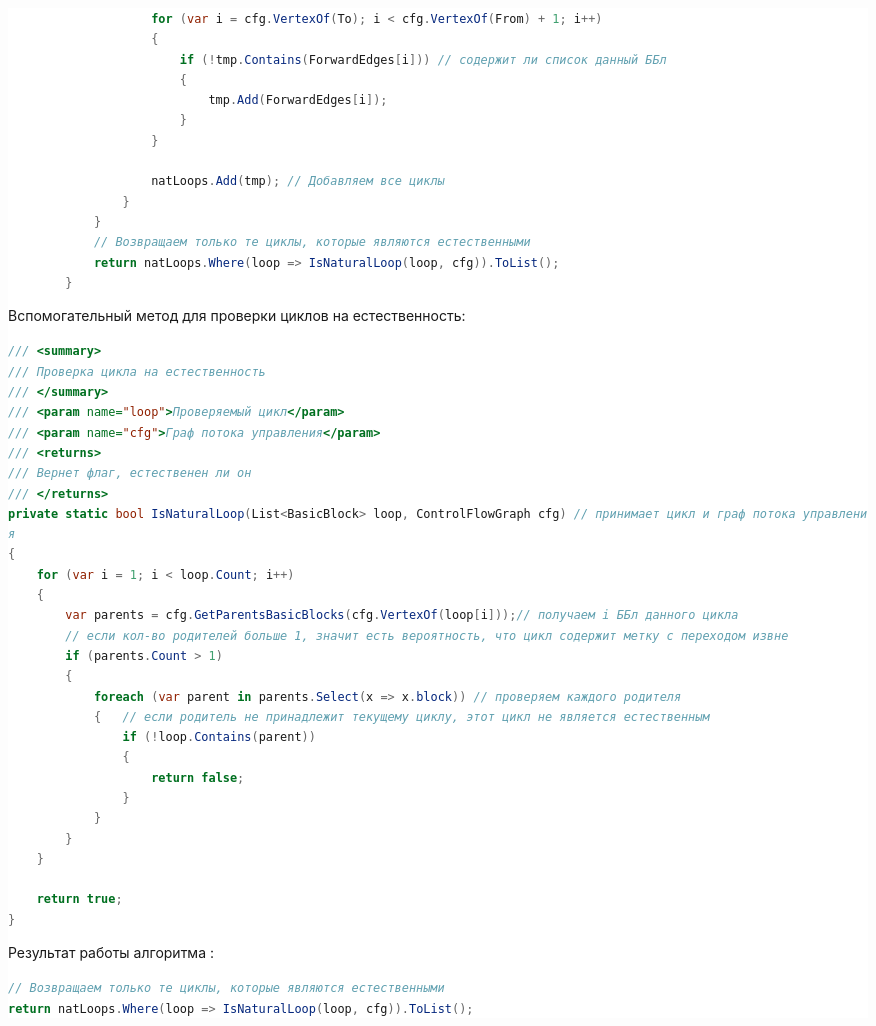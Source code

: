 ```csharp
                    for (var i = cfg.VertexOf(To); i < cfg.VertexOf(From) + 1; i++)
                    {
                        if (!tmp.Contains(ForwardEdges[i])) // содержит ли список данный ББл
                        {
                            tmp.Add(ForwardEdges[i]);
                        }
                    }

                    natLoops.Add(tmp); // Добавляем все циклы 
                }
            }
            // Возвращаем только те циклы, которые являются естественными
            return natLoops.Where(loop => IsNaturalLoop(loop, cfg)).ToList();
        }
```

Вспомогательный метод для проверки циклов на естественность:
```csharp
/// <summary>
/// Проверка цикла на естественность
/// </summary>
/// <param name="loop">Проверяемый цикл</param>
/// <param name="cfg">Граф потока управления</param>
/// <returns>
/// Вернет флаг, естественен ли он
/// </returns>
private static bool IsNaturalLoop(List<BasicBlock> loop, ControlFlowGraph cfg) // принимает цикл и граф потока управления
{
    for (var i = 1; i < loop.Count; i++)
    {
        var parents = cfg.GetParentsBasicBlocks(cfg.VertexOf(loop[i]));// получаем i ББл данного цикла
        // если кол-во родителей больше 1, значит есть вероятность, что цикл содержит метку с переходом извне
        if (parents.Count > 1)  
        {
            foreach (var parent in parents.Select(x => x.block)) // проверяем каждого родителя
            {   // если родитель не принадлежит текущему циклу, этот цикл не является естественным
                if (!loop.Contains(parent))
                {
                    return false;
                }
            }
        }
    }

    return true;
}
```

Результат работы алгоритма :
```csharp
// Возвращаем только те циклы, которые являются естественными
return natLoops.Where(loop => IsNaturalLoop(loop, cfg)).ToList();
```
